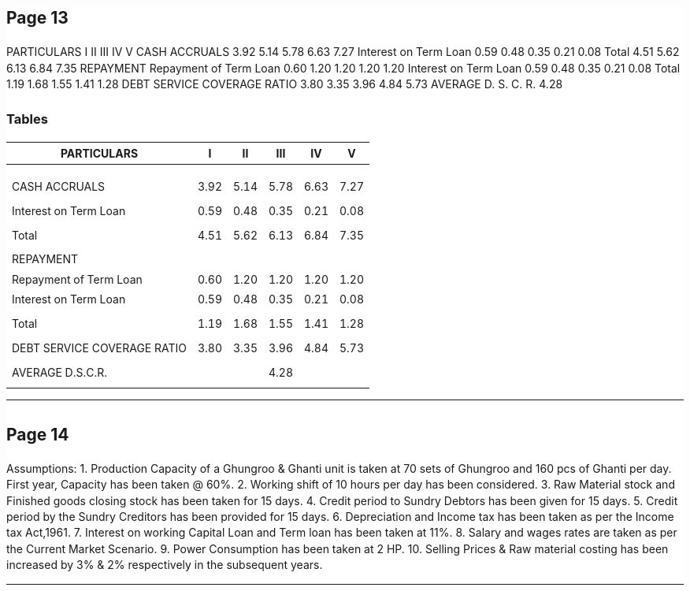 
## Page 13

PARTICULARS I II III IV V CASH ACCRUALS 3.92 5.14 5.78 6.63 7.27 Interest on Term Loan 0.59 0.48 0.35 0.21 0.08 Total 4.51 5.62 6.13 6.84 7.35 REPAYMENT Repayment of Term Loan 0.60 1.20 1.20 1.20 1.20 Interest on Term Loan 0.59 0.48 0.35 0.21 0.08 Total 1.19 1.68 1.55 1.41 1.28 DEBT SERVICE COVERAGE RATIO 3.80 3.35 3.96 4.84 5.73 AVERAGE D. S. C. R. 4.28

### Tables

| PARTICULARS | I | II | III | IV | V |
|---|---|---|---|---|---|
|  |  |  |  |  |  |
|  |  |  |  |  |  |
|  |  |  |  |  |  |
| CASH ACCRUALS | 3.92 | 5.14 | 5.78 | 6.63 | 7.27 |
|  |  |  |  |  |  |
| Interest on Term Loan | 0.59 | 0.48 | 0.35 | 0.21 | 0.08 |
|  |  |  |  |  |  |
| Total | 4.51 | 5.62 | 6.13 | 6.84 | 7.35 |
|  |  |  |  |  |  |
| REPAYMENT |  |  |  |  |  |
| Repayment of Term Loan | 0.60 | 1.20 | 1.20 | 1.20 | 1.20 |
| Interest on Term Loan | 0.59 | 0.48 | 0.35 | 0.21 | 0.08 |
|  |  |  |  |  |  |
| Total | 1.19 | 1.68 | 1.55 | 1.41 | 1.28 |
|  |  |  |  |  |  |
| DEBT SERVICE COVERAGE RATIO | 3.80 | 3.35 | 3.96 | 4.84 | 5.73 |
|  |  |  |  |  |  |
| AVERAGE D.S.C.R. |  |  | 4.28 |  |  |
|  |  |  |  |  |  |

---

## Page 14

Assumptions: 1. Production Capacity of a Ghungroo & Ghanti unit is taken at 70 sets of Ghungroo and 160 pcs of Ghanti per day. First year, Capacity has been taken @ 60%. 2. Working shift of 10 hours per day has been considered. 3. Raw Material stock and Finished goods closing stock has been taken for 15 days. 4. Credit period to Sundry Debtors has been given for 15 days. 5. Credit period by the Sundry Creditors has been provided for 15 days. 6. Depreciation and Income tax has been taken as per the Income tax Act,1961. 7. Interest on working Capital Loan and Term loan has been taken at 11%. 8. Salary and wages rates are taken as per the Current Market Scenario. 9. Power Consumption has been taken at 2 HP. 10. Selling Prices & Raw material costing has been increased by 3% & 2% respectively in the subsequent years.

---